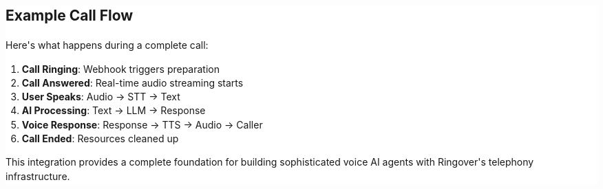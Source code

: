 ## Example Call Flow

Here's what happens during a complete call:

1. **Call Ringing**: Webhook triggers preparation
2. **Call Answered**: Real-time audio streaming starts
3. **User Speaks**: Audio → STT → Text
4. **AI Processing**: Text → LLM → Response
5. **Voice Response**: Response → TTS → Audio → Caller
6. **Call Ended**: Resources cleaned up

This integration provides a complete foundation for building sophisticated voice AI agents with Ringover's telephony infrastructure.
